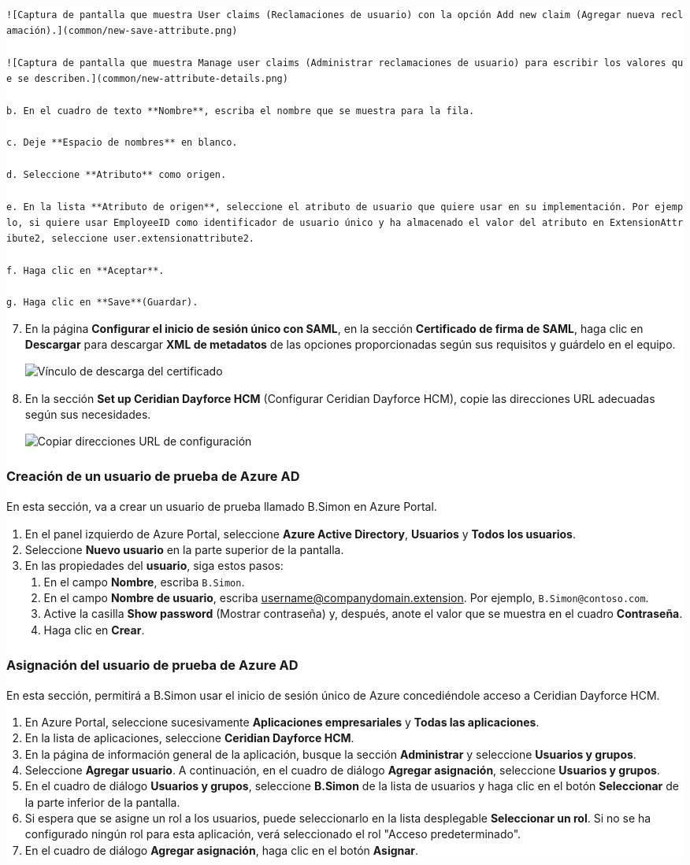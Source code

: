     ![Captura de pantalla que muestra User claims (Reclamaciones de usuario) con la opción Add new claim (Agregar nueva reclamación).](common/new-save-attribute.png)

    ![Captura de pantalla que muestra Manage user claims (Administrar reclamaciones de usuario) para escribir los valores que se describen.](common/new-attribute-details.png)

    b. En el cuadro de texto **Nombre**, escriba el nombre que se muestra para la fila.

    c. Deje **Espacio de nombres** en blanco.

    d. Seleccione **Atributo** como origen.

    e. En la lista **Atributo de origen**, seleccione el atributo de usuario que quiere usar en su implementación. Por ejemplo, si quiere usar EmployeeID como identificador de usuario único y ha almacenado el valor del atributo en ExtensionAttribute2, seleccione user.extensionattribute2.

    f. Haga clic en **Aceptar**.

    g. Haga clic en **Save**(Guardar).

7. En la página **Configurar el inicio de sesión único con SAML**, en la sección **Certificado de firma de SAML**, haga clic en **Descargar** para descargar **XML de metadatos** de las opciones proporcionadas según sus requisitos y guárdelo en el equipo.

    ![Vínculo de descarga del certificado](common/metadataxml.png)

8. En la sección **Set up Ceridian Dayforce HCM** (Configurar Ceridian Dayforce HCM), copie las direcciones URL adecuadas según sus necesidades.

    ![Copiar direcciones URL de configuración](common/copy-configuration-urls.png)

### <a name="create-an-azure-ad-test-user"></a>Creación de un usuario de prueba de Azure AD

En esta sección, va a crear un usuario de prueba llamado B.Simon en Azure Portal.

1. En el panel izquierdo de Azure Portal, seleccione **Azure Active Directory**, **Usuarios** y **Todos los usuarios**.
1. Seleccione **Nuevo usuario** en la parte superior de la pantalla.
1. En las propiedades del **usuario**, siga estos pasos:
   1. En el campo **Nombre**, escriba `B.Simon`.  
   1. En el campo **Nombre de usuario**, escriba username@companydomain.extension. Por ejemplo, `B.Simon@contoso.com`.
   1. Active la casilla **Show password** (Mostrar contraseña) y, después, anote el valor que se muestra en el cuadro **Contraseña**.
   1. Haga clic en **Crear**.

### <a name="assign-the-azure-ad-test-user"></a>Asignación del usuario de prueba de Azure AD

En esta sección, permitirá a B.Simon usar el inicio de sesión único de Azure concediéndole acceso a Ceridian Dayforce HCM.

1. En Azure Portal, seleccione sucesivamente **Aplicaciones empresariales** y **Todas las aplicaciones**.
1. En la lista de aplicaciones, seleccione **Ceridian Dayforce HCM**.
1. En la página de información general de la aplicación, busque la sección **Administrar** y seleccione **Usuarios y grupos**.
1. Seleccione **Agregar usuario**. A continuación, en el cuadro de diálogo **Agregar asignación**, seleccione **Usuarios y grupos**.
1. En el cuadro de diálogo **Usuarios y grupos**, seleccione **B.Simon** de la lista de usuarios y haga clic en el botón **Seleccionar** de la parte inferior de la pantalla.
1. Si espera que se asigne un rol a los usuarios, puede seleccionarlo en la lista desplegable **Seleccionar un rol**. Si no se ha configurado ningún rol para esta aplicación, verá seleccionado el rol "Acceso predeterminado".
1. En el cuadro de diálogo **Agregar asignación**, haga clic en el botón **Asignar**.

